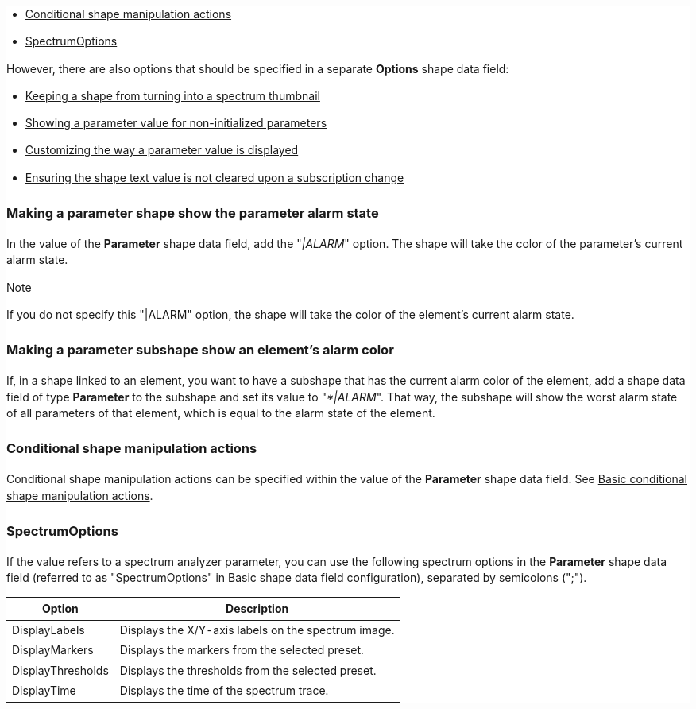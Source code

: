 - [Conditional shape manipulation actions](#conditional-shape-manipulation-actions)

- [SpectrumOptions](#spectrumoptions)

However, there are also options that should be specified in a separate **Options** shape data field:

- [Keeping a shape from turning into a spectrum thumbnail](#keeping-a-shape-from-turning-into-a-spectrum-thumbnail)

- [Showing a parameter value for non-initialized parameters](#showing-a-parameter-value-for-non-initialized-parameters)

- [Customizing the way a parameter value is displayed](#customizing-the-way-a-parameter-value-is-displayed)

- [Ensuring the shape text value is not cleared upon a subscription change](#ensuring-the-shape-text-value-is-not-cleared-upon-a-subscription-change)

### Making a parameter shape show the parameter alarm state

In the value of the **Parameter** shape data field, add the "*\|ALARM*" option. The shape will take the color of the parameter’s current alarm state.

> [!NOTE]
> If you do not specify this "\|ALARM" option, the shape will take the color of the element’s current alarm state.

### Making a parameter subshape show an element’s alarm color

If, in a shape linked to an element, you want to have a subshape that has the current alarm color of the element, add a shape data field of type **Parameter** to the subshape and set its value to "*\*\|ALARM*". That way, the subshape will show the worst alarm state of all parameters of that element, which is equal to the alarm state of the element.

### Conditional shape manipulation actions

Conditional shape manipulation actions can be specified within the value of the **Parameter** shape data field. See [Basic conditional shape manipulation actions](xref:Basic_conditional_shape_manipulation_actions).

### SpectrumOptions

If the value refers to a spectrum analyzer parameter, you can use the following spectrum options in the **Parameter** shape data field (referred to as "SpectrumOptions" in [Basic shape data field configuration](#basic-shape-data-field-configuration)), separated by semicolons (";").

| Option            | Description                                         |
|-------------------|-----------------------------------------------------|
| DisplayLabels     | Displays the X/Y-axis labels on the spectrum image. |
| DisplayMarkers    | Displays the markers from the selected preset.      |
| DisplayThresholds | Displays the thresholds from the selected preset.   |
| DisplayTime       | Displays the time of the spectrum trace.            |
